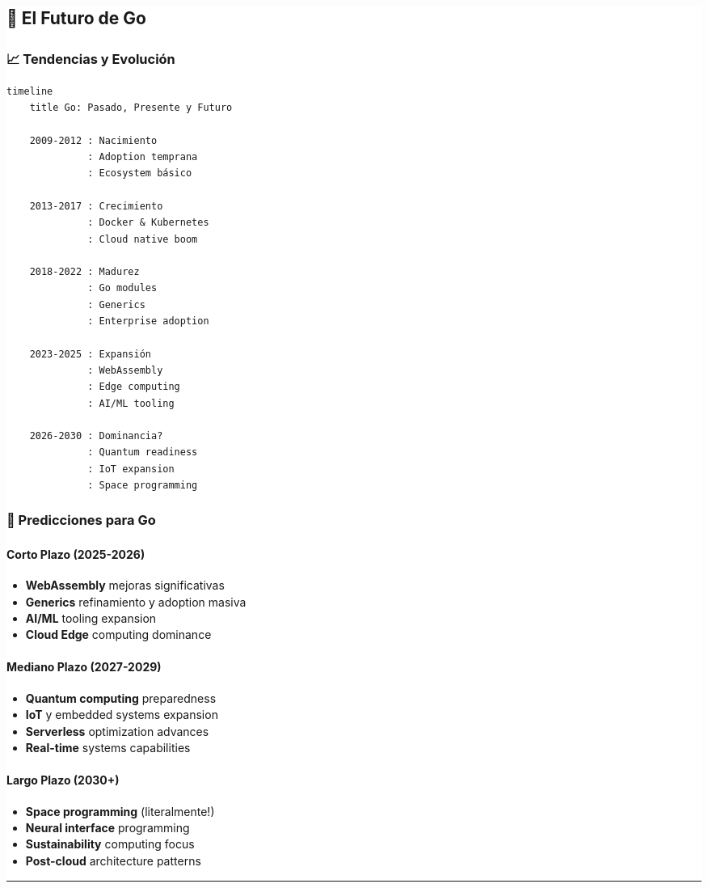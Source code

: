 
## 🚀 El Futuro de Go

### 📈 Tendencias y Evolución

```mermaid
timeline
    title Go: Pasado, Presente y Futuro
    
    2009-2012 : Nacimiento
              : Adoption temprana
              : Ecosystem básico
    
    2013-2017 : Crecimiento
              : Docker & Kubernetes
              : Cloud native boom
    
    2018-2022 : Madurez
              : Go modules
              : Generics
              : Enterprise adoption
    
    2023-2025 : Expansión
              : WebAssembly
              : Edge computing
              : AI/ML tooling
    
    2026-2030 : Dominancia?
              : Quantum readiness
              : IoT expansion
              : Space programming
```

### 🔮 Predicciones para Go

#### **Corto Plazo (2025-2026)**
- **WebAssembly** mejoras significativas
- **Generics** refinamiento y adoption masiva
- **AI/ML** tooling expansion
- **Cloud Edge** computing dominance

#### **Mediano Plazo (2027-2029)**
- **Quantum computing** preparedness
- **IoT** y embedded systems expansion
- **Serverless** optimization advances
- **Real-time** systems capabilities

#### **Largo Plazo (2030+)**
- **Space programming** (literalmente!)
- **Neural interface** programming
- **Sustainability** computing focus
- **Post-cloud** architecture patterns

---